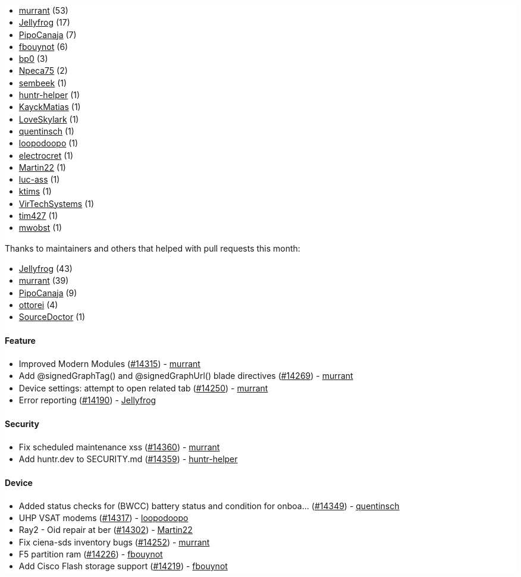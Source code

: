 - [murrant](https://github.com/murrant) (53)
- [Jellyfrog](https://github.com/Jellyfrog) (17)
- [PipoCanaja](https://github.com/PipoCanaja) (7)
- [fbouynot](https://github.com/fbouynot) (6)
- [bp0](https://github.com/bp0) (3)
- [Npeca75](https://github.com/Npeca75) (2)
- [sembeek](https://github.com/sembeek) (1)
- [huntr-helper](https://github.com/huntr-helper) (1)
- [KayckMatias](https://github.com/KayckMatias) (1)
- [LoveSkylark](https://github.com/LoveSkylark) (1)
- [quentinsch](https://github.com/quentinsch) (1)
- [loopodoopo](https://github.com/loopodoopo) (1)
- [electrocret](https://github.com/electrocret) (1)
- [Martin22](https://github.com/Martin22) (1)
- [luc-ass](https://github.com/luc-ass) (1)
- [ktims](https://github.com/ktims) (1)
- [VirTechSystems](https://github.com/VirTechSystems) (1)
- [tim427](https://github.com/tim427) (1)
- [mwobst](https://github.com/mwobst) (1)

Thanks to maintainers and others that helped with pull requests this month:

- [Jellyfrog](https://github.com/Jellyfrog) (43)
- [murrant](https://github.com/murrant) (39)
- [PipoCanaja](https://github.com/PipoCanaja) (9)
- [ottorei](https://github.com/ottorei) (4)
- [SourceDoctor](https://github.com/SourceDoctor) (1)

#### Feature
* Improved Modern Modules ([#14315](https://github.com/twentyfouronline/twentyfouronline/pull/14315)) - [murrant](https://github.com/murrant)
* Add @signedGraphTag() and @signedGraphUrl() blade directives ([#14269](https://github.com/twentyfouronline/twentyfouronline/pull/14269)) - [murrant](https://github.com/murrant)
* Device settings: attempt to open related tab ([#14250](https://github.com/twentyfouronline/twentyfouronline/pull/14250)) - [murrant](https://github.com/murrant)
* Error reporting ([#14190](https://github.com/twentyfouronline/twentyfouronline/pull/14190)) - [Jellyfrog](https://github.com/Jellyfrog)

#### Security
* Fix scheduled maintenance xss ([#14360](https://github.com/twentyfouronline/twentyfouronline/pull/14360)) - [murrant](https://github.com/murrant)
* Add huntr.dev to SECURITY.md ([#14359](https://github.com/twentyfouronline/twentyfouronline/pull/14359)) - [huntr-helper](https://github.com/huntr-helper)

#### Device
* Added status checks for (BWCC) battery status and condition for onboa… ([#14349](https://github.com/twentyfouronline/twentyfouronline/pull/14349)) - [quentinsch](https://github.com/quentinsch)
* UHP VSAT modems ([#14317](https://github.com/twentyfouronline/twentyfouronline/pull/14317)) - [loopodoopo](https://github.com/loopodoopo)
* Ray2 - Oid repair at ber ([#14302](https://github.com/twentyfouronline/twentyfouronline/pull/14302)) - [Martin22](https://github.com/Martin22)
* Fix ciena-sds inventory bugs ([#14252](https://github.com/twentyfouronline/twentyfouronline/pull/14252)) - [murrant](https://github.com/murrant)
* F5 partition ram ([#14226](https://github.com/twentyfouronline/twentyfouronline/pull/14226)) - [fbouynot](https://github.com/fbouynot)
* Add Cisco Flash storage support ([#14219](https://github.com/twentyfouronline/twentyfouronline/pull/14219)) - [fbouynot](https://github.com/fbouynot)
